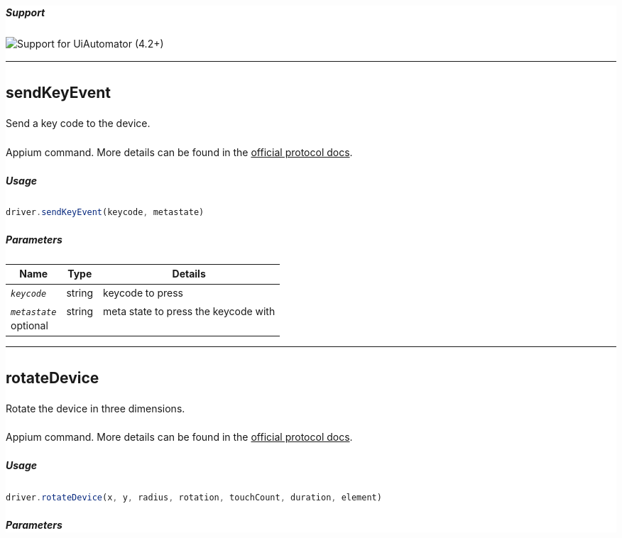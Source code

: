 








##### Support

![Support for UiAutomator (4.2+)](/img/icons/android.svg)



---

## sendKeyEvent


Send a key code to the device.<br /><br />Appium command. More details can be found in the [official protocol docs](https://github.com/appium/appium-base-driver/blob/master/docs/mjsonwp/protocol-methods.md#appium-extension-endpoints).

##### Usage

```js
driver.sendKeyEvent(keycode, metastate)
```


##### Parameters

| Name | Type | Details |
| ---- | ---- | ------- |
| <code><var>keycode</var></code> | string | keycode to press |
| <code><var>metastate</var></code><br /><span class="label labelWarning">optional</span> | string | meta state to press the keycode with |











---

## rotateDevice


Rotate the device in three dimensions.<br /><br />Appium command. More details can be found in the [official protocol docs](http://appium.io/docs/en/commands/device/interactions/rotate/).

##### Usage

```js
driver.rotateDevice(x, y, radius, rotation, touchCount, duration, element)
```


##### Parameters
